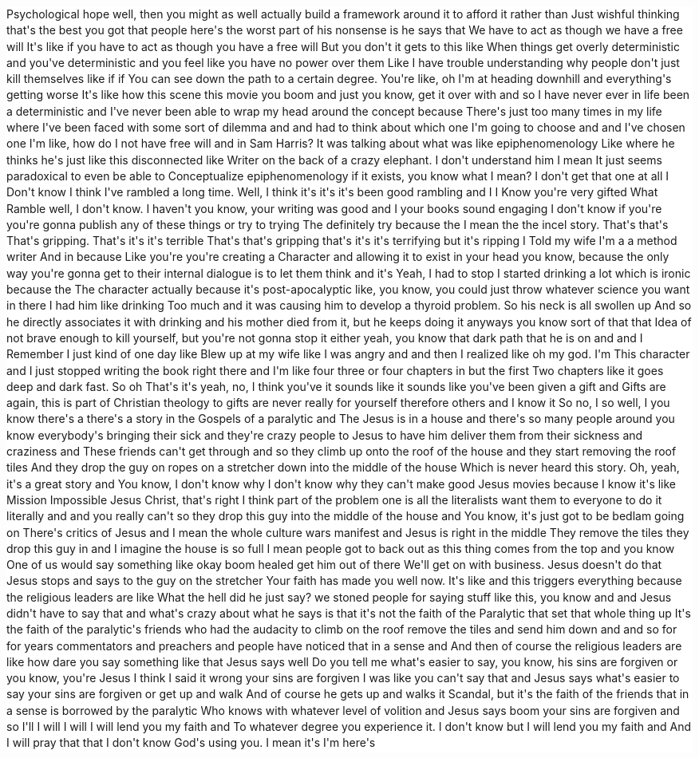 Psychological hope well, then you might as well actually build a framework around it to afford it rather than Just wishful thinking that's the best you got that people here's the worst part of his nonsense is he says that We have to act as though we have a free will It's like if you have to act as though you have a free will But you don't it gets to this like When things get overly deterministic and you've deterministic and you feel like you have no power over them Like I have trouble understanding why people don't just kill themselves like if if You can see down the path to a certain degree. You're like, oh I'm at heading downhill and everything's getting worse It's like how this scene this movie you boom and just you know, get it over with and so I have never ever in life been a deterministic and I've never been able to wrap my head around the concept because There's just too many times in my life where I've been faced with some sort of dilemma and and had to think about which one I'm going to choose and and I've chosen one I'm like, how do I not have free will and in Sam Harris? It was talking about what was like epiphenomenology Like where he thinks he's just like this disconnected like Writer on the back of a crazy elephant. I don't understand him I mean It just seems paradoxical to even be able to Conceptualize epiphenomenology if it exists, you know what I mean? I don't get that one at all I Don't know I think I've rambled a long time. Well, I think it's it's it's been good rambling and I I Know you're very gifted What Ramble well, I don't know. I haven't you know, your writing was good and I your books sound engaging I don't know if you're you're gonna publish any of these things or try to trying The definitely try because the I mean the the incel story. That's that's That's gripping. That's it's it's terrible That's that's gripping that's it's it's terrifying but it's ripping I Told my wife I'm a a method writer And in because Like you're you're creating a Character and allowing it to exist in your head you know, because the only way you're gonna get to their internal dialogue is to let them think and it's Yeah, I had to stop I started drinking a lot which is ironic because the The character actually because it's post-apocalyptic like, you know, you could just throw whatever science you want in there I had him like drinking Too much and it was causing him to develop a thyroid problem. So his neck is all swollen up And so he directly associates it with drinking and his mother died from it, but he keeps doing it anyways you know sort of that that Idea of not brave enough to kill yourself, but you're not gonna stop it either yeah, you know that dark path that he is on and and I Remember I just kind of one day like Blew up at my wife like I was angry and and then I realized like oh my god. I'm This character and I just stopped writing the book right there and I'm like four three or four chapters in but the first Two chapters like it goes deep and dark fast. So oh That's it's yeah, no, I think you've it sounds like it sounds like you've been given a gift and Gifts are again, this is part of Christian theology to gifts are never really for yourself therefore others and I know it So no, I so well, I you know there's a there's a story in the Gospels of a paralytic and The Jesus is in a house and there's so many people around you know everybody's bringing their sick and they're crazy people to Jesus to have him deliver them from their sickness and craziness and These friends can't get through and so they climb up onto the roof of the house and they start removing the roof tiles And they drop the guy on ropes on a stretcher down into the middle of the house Which is never heard this story. Oh, yeah, it's a great story and You know, I don't know why I don't know why they can't make good Jesus movies because I know it's like Mission Impossible Jesus Christ, that's right I think part of the problem one is all the literalists want them to everyone to do it literally and and you really can't so they drop this guy into the middle of the house and You know, it's just got to be bedlam going on There's critics of Jesus and I mean the whole culture wars manifest and Jesus is right in the middle They remove the tiles they drop this guy in and I imagine the house is so full I mean people got to back out as this thing comes from the top and you know One of us would say something like okay boom healed get him out of there We'll get on with business. Jesus doesn't do that Jesus stops and says to the guy on the stretcher Your faith has made you well now. It's like and this triggers everything because the religious leaders are like What the hell did he just say? we stoned people for saying stuff like this, you know and and Jesus didn't have to say that and what's crazy about what he says is that it's not the faith of the Paralytic that set that whole thing up It's the faith of the paralytic's friends who had the audacity to climb on the roof remove the tiles and send him down and and so for for years commentators and preachers and people have noticed that in a sense and And then of course the religious leaders are like how dare you say something like that Jesus says well Do you tell me what's easier to say, you know, his sins are forgiven or you know, you're Jesus I think I said it wrong your sins are forgiven I was like you can't say that and Jesus says what's easier to say your sins are forgiven or get up and walk And of course he gets up and walks it Scandal, but it's the faith of the friends that in a sense is borrowed by the paralytic Who knows with whatever level of volition and Jesus says boom your sins are forgiven and so I'll I will I will I will lend you my faith and To whatever degree you experience it. I don't know but I will lend you my faith and And I will pray that that I don't know God's using you. I mean it's I'm here's